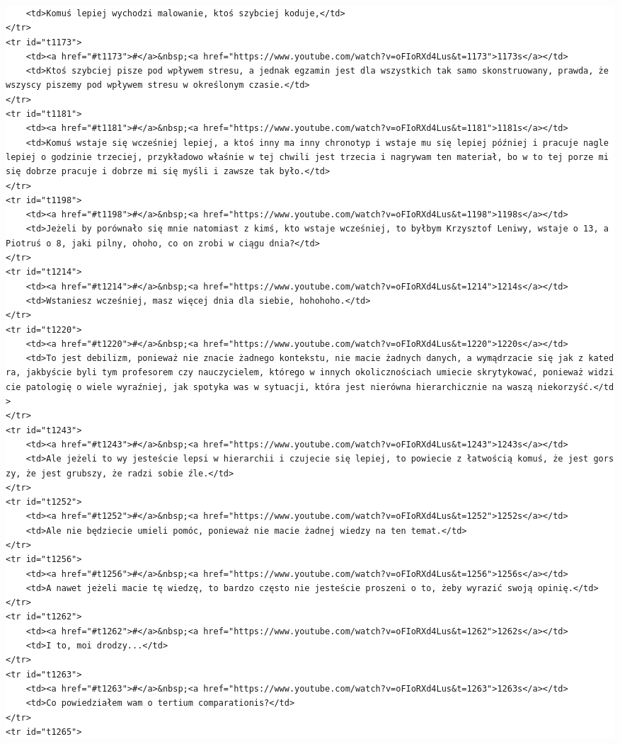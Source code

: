         <td>Komuś lepiej wychodzi malowanie, ktoś szybciej koduje,</td>
    </tr>
    <tr id="t1173">
        <td><a href="#t1173">#</a>&nbsp;<a href="https://www.youtube.com/watch?v=oFIoRXd4Lus&t=1173">1173s</a></td>
        <td>Ktoś szybciej pisze pod wpływem stresu, a jednak egzamin jest dla wszystkich tak samo skonstruowany, prawda, że wszyscy piszemy pod wpływem stresu w określonym czasie.</td>
    </tr>
    <tr id="t1181">
        <td><a href="#t1181">#</a>&nbsp;<a href="https://www.youtube.com/watch?v=oFIoRXd4Lus&t=1181">1181s</a></td>
        <td>Komuś wstaje się wcześniej lepiej, a ktoś inny ma inny chronotyp i wstaje mu się lepiej później i pracuje nagle lepiej o godzinie trzeciej, przykładowo właśnie w tej chwili jest trzecia i nagrywam ten materiał, bo w to tej porze mi się dobrze pracuje i dobrze mi się myśli i zawsze tak było.</td>
    </tr>
    <tr id="t1198">
        <td><a href="#t1198">#</a>&nbsp;<a href="https://www.youtube.com/watch?v=oFIoRXd4Lus&t=1198">1198s</a></td>
        <td>Jeżeli by porównało się mnie natomiast z kimś, kto wstaje wcześniej, to byłbym Krzysztof Leniwy, wstaje o 13, a Piotruś o 8, jaki pilny, ohoho, co on zrobi w ciągu dnia?</td>
    </tr>
    <tr id="t1214">
        <td><a href="#t1214">#</a>&nbsp;<a href="https://www.youtube.com/watch?v=oFIoRXd4Lus&t=1214">1214s</a></td>
        <td>Wstaniesz wcześniej, masz więcej dnia dla siebie, hohohoho.</td>
    </tr>
    <tr id="t1220">
        <td><a href="#t1220">#</a>&nbsp;<a href="https://www.youtube.com/watch?v=oFIoRXd4Lus&t=1220">1220s</a></td>
        <td>To jest debilizm, ponieważ nie znacie żadnego kontekstu, nie macie żadnych danych, a wymądrzacie się jak z katedra, jakbyście byli tym profesorem czy nauczycielem, którego w innych okolicznościach umiecie skrytykować, ponieważ widzicie patologię o wiele wyraźniej, jak spotyka was w sytuacji, która jest nierówna hierarchicznie na waszą niekorzyść.</td>
    </tr>
    <tr id="t1243">
        <td><a href="#t1243">#</a>&nbsp;<a href="https://www.youtube.com/watch?v=oFIoRXd4Lus&t=1243">1243s</a></td>
        <td>Ale jeżeli to wy jesteście lepsi w hierarchii i czujecie się lepiej, to powiecie z łatwością komuś, że jest gorszy, że jest grubszy, że radzi sobie źle.</td>
    </tr>
    <tr id="t1252">
        <td><a href="#t1252">#</a>&nbsp;<a href="https://www.youtube.com/watch?v=oFIoRXd4Lus&t=1252">1252s</a></td>
        <td>Ale nie będziecie umieli pomóc, ponieważ nie macie żadnej wiedzy na ten temat.</td>
    </tr>
    <tr id="t1256">
        <td><a href="#t1256">#</a>&nbsp;<a href="https://www.youtube.com/watch?v=oFIoRXd4Lus&t=1256">1256s</a></td>
        <td>A nawet jeżeli macie tę wiedzę, to bardzo często nie jesteście proszeni o to, żeby wyrazić swoją opinię.</td>
    </tr>
    <tr id="t1262">
        <td><a href="#t1262">#</a>&nbsp;<a href="https://www.youtube.com/watch?v=oFIoRXd4Lus&t=1262">1262s</a></td>
        <td>I to, moi drodzy...</td>
    </tr>
    <tr id="t1263">
        <td><a href="#t1263">#</a>&nbsp;<a href="https://www.youtube.com/watch?v=oFIoRXd4Lus&t=1263">1263s</a></td>
        <td>Co powiedziałem wam o tertium comparationis?</td>
    </tr>
    <tr id="t1265">